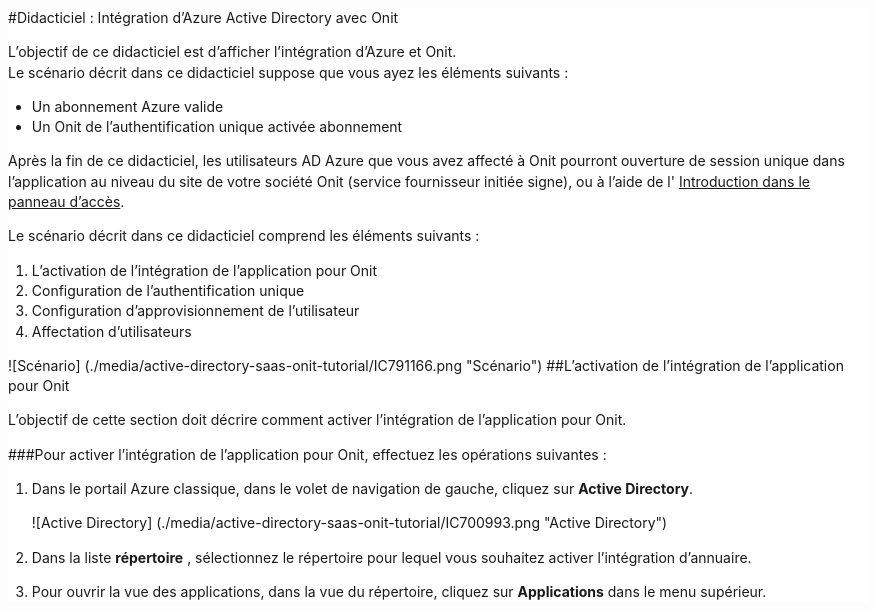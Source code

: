 <properties 
    pageTitle="Didacticiel : Intégration d’Azure Active Directory avec Onit | Microsoft Azure" 
    description="Apprenez à utiliser Onit avec Azure Active Directory pour activer l’ouverture de session unique, la mise en service automatique et bien plus encore !" 
    services="active-directory" 
    authors="jeevansd"  
    documentationCenter="na" 
    manager="femila"/>
<tags 
    ms.service="active-directory" 
    ms.devlang="na" 
    ms.topic="article" 
    ms.tgt_pltfrm="na" 
    ms.workload="identity" 
    ms.date="09/29/2016" 
    ms.author="jeedes" />

#<a name="tutorial-azure-active-directory-integration-with-onit"></a>Didacticiel : Intégration d’Azure Active Directory avec Onit
  
L’objectif de ce didacticiel est d’afficher l’intégration d’Azure et Onit.  
Le scénario décrit dans ce didacticiel suppose que vous ayez les éléments suivants :

-   Un abonnement Azure valide
-   Un Onit de l’authentification unique activée abonnement
  
Après la fin de ce didacticiel, les utilisateurs AD Azure que vous avez affecté à Onit pourront ouverture de session unique dans l’application au niveau du site de votre société Onit (service fournisseur initiée signe), ou à l’aide de l' [Introduction dans le panneau d’accès](active-directory-saas-access-panel-introduction.md).
  
Le scénario décrit dans ce didacticiel comprend les éléments suivants :

1.  L’activation de l’intégration de l’application pour Onit
2.  Configuration de l’authentification unique
3.  Configuration d’approvisionnement de l’utilisateur
4.  Affectation d’utilisateurs

![Scénario] (./media/active-directory-saas-onit-tutorial/IC791166.png "Scénario")
##<a name="enabling-the-application-integration-for-onit"></a>L’activation de l’intégration de l’application pour Onit
  
L’objectif de cette section doit décrire comment activer l’intégration de l’application pour Onit.

###<a name="to-enable-the-application-integration-for-onit-perform-the-following-steps"></a>Pour activer l’intégration de l’application pour Onit, effectuez les opérations suivantes :

1.  Dans le portail Azure classique, dans le volet de navigation de gauche, cliquez sur **Active Directory**.

    ![Active Directory] (./media/active-directory-saas-onit-tutorial/IC700993.png "Active Directory")

2.  Dans la liste **répertoire** , sélectionnez le répertoire pour lequel vous souhaitez activer l’intégration d’annuaire.

3.  Pour ouvrir la vue des applications, dans la vue du répertoire, cliquez sur **Applications** dans le menu supérieur.

